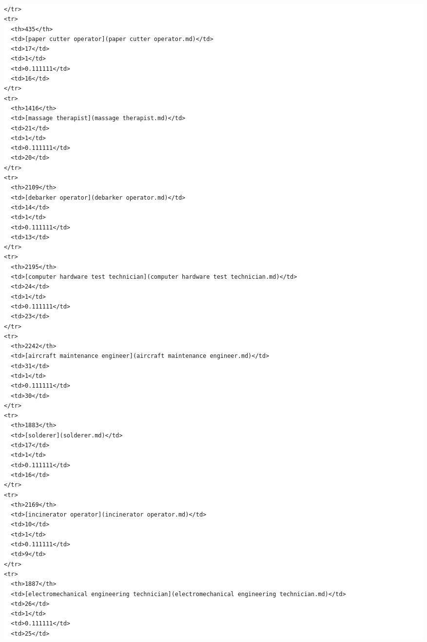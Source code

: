     </tr>
    <tr>
      <th>435</th>
      <td>[paper cutter operator](paper cutter operator.md)</td>
      <td>17</td>
      <td>1</td>
      <td>0.111111</td>
      <td>16</td>
    </tr>
    <tr>
      <th>1416</th>
      <td>[massage therapist](massage therapist.md)</td>
      <td>21</td>
      <td>1</td>
      <td>0.111111</td>
      <td>20</td>
    </tr>
    <tr>
      <th>2109</th>
      <td>[debarker operator](debarker operator.md)</td>
      <td>14</td>
      <td>1</td>
      <td>0.111111</td>
      <td>13</td>
    </tr>
    <tr>
      <th>2195</th>
      <td>[computer hardware test technician](computer hardware test technician.md)</td>
      <td>24</td>
      <td>1</td>
      <td>0.111111</td>
      <td>23</td>
    </tr>
    <tr>
      <th>2242</th>
      <td>[aircraft maintenance engineer](aircraft maintenance engineer.md)</td>
      <td>31</td>
      <td>1</td>
      <td>0.111111</td>
      <td>30</td>
    </tr>
    <tr>
      <th>1883</th>
      <td>[solderer](solderer.md)</td>
      <td>17</td>
      <td>1</td>
      <td>0.111111</td>
      <td>16</td>
    </tr>
    <tr>
      <th>2169</th>
      <td>[incinerator operator](incinerator operator.md)</td>
      <td>10</td>
      <td>1</td>
      <td>0.111111</td>
      <td>9</td>
    </tr>
    <tr>
      <th>1887</th>
      <td>[electromechanical engineering technician](electromechanical engineering technician.md)</td>
      <td>26</td>
      <td>1</td>
      <td>0.111111</td>
      <td>25</td>